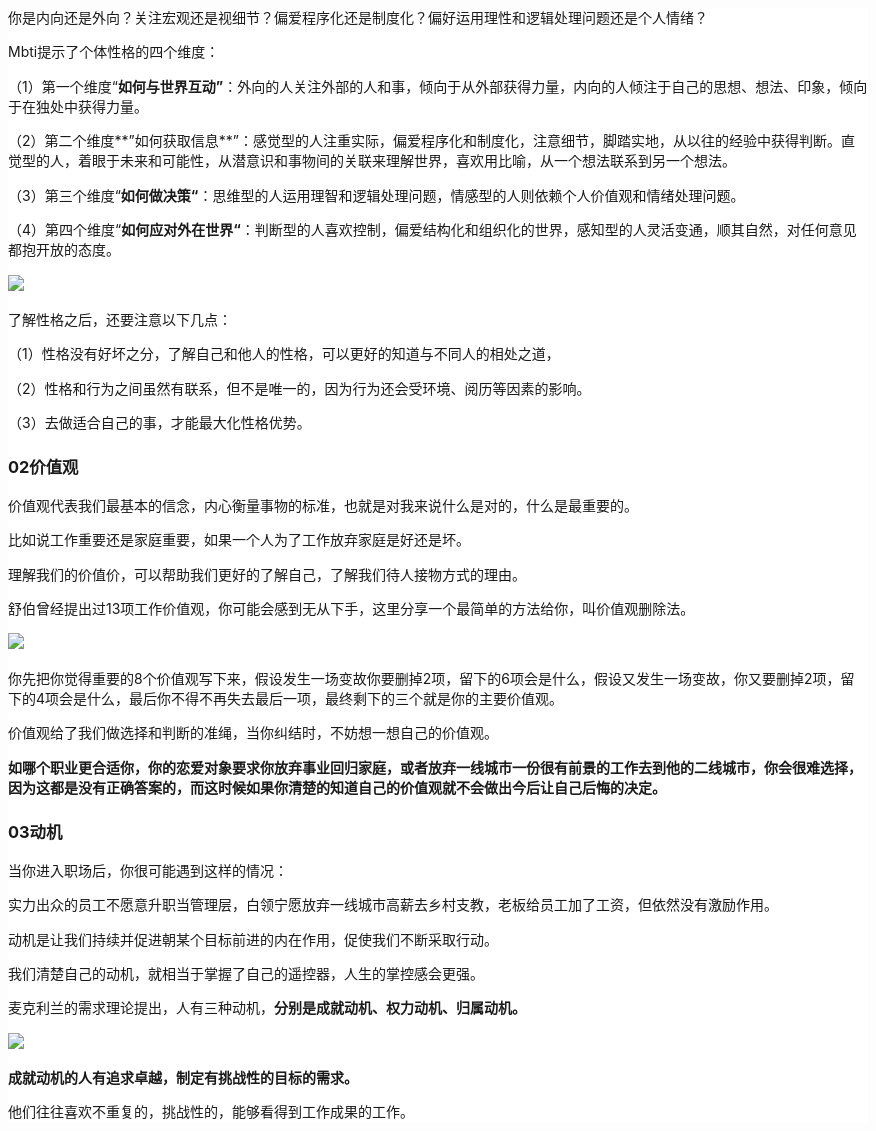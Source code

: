 你是内向还是外向？关注宏观还是视细节？偏爱程序化还是制度化？偏好运用理性和逻辑处理问题还是个人情绪？

Mbti提示了个体性格的四个维度：

（1）第一个维度“**如何与世界互动”**：外向的人关注外部的人和事，倾向于从外部获得力量，内向的人倾注于自己的思想、想法、印象，倾向于在独处中获得力量。

（2）第二个维度**”如何获取信息**”：感觉型的人注重实际，偏爱程序化和制度化，注意细节，脚踏实地，从以往的经验中获得判断。直觉型的人，着眼于未来和可能性，从潜意识和事物间的关联来理解世界，喜欢用比喻，从一个想法联系到另一个想法。

（3）第三个维度“**如何做决策“**：思维型的人运用理智和逻辑处理问题，情感型的人则依赖个人价值观和情绪处理问题。

（4）第四个维度“**如何应对外在世界“**：判断型的人喜欢控制，偏爱结构化和组织化的世界，感知型的人灵活变通，顺其自然，对任何意见都抱开放的态度。

![](https://proxy-prod.omnivore-image-cache.app/640x0,sOw2ikgWQHcx7KmHjKE9j4G_S7yn0oeBTOBNCKsvcjOY/https://picx.zhimg.com/50/v2-846807362e4afc0de42879b02d3f3b4d_720w.jpg?source=1940ef5c)

了解性格之后，还要注意以下几点：

（1）性格没有好坏之分，了解自己和他人的性格，可以更好的知道与不同人的相处之道，

（2）性格和行为之间虽然有联系，但不是唯一的，因为行为还会受环境、阅历等因素的影响。

（3）去做适合自己的事，才能最大化性格优势。

### 02价值观

价值观代表我们最基本的信念，内心衡量事物的标准，也就是对我来说什么是对的，什么是最重要的。

比如说工作重要还是家庭重要，如果一个人为了工作放弃家庭是好还是坏。

理解我们的价值价，可以帮助我们更好的了解自己，了解我们待人接物方式的理由。

舒伯曾经提出过13项工作价值观，你可能会感到无从下手，这里分享一个最简单的方法给你，叫价值观删除法。

![](https://proxy-prod.omnivore-image-cache.app/554x0,s9mT_H-Cq6hBtJNSX2njOhwjW3uLUexXf1qP7jk-zR6M/https://picx.zhimg.com/50/v2-59290fa552ffa0c01aad252353254c49_720w.jpg?source=1940ef5c)

你先把你觉得重要的8个价值观写下来，假设发生一场变故你要删掉2项，留下的6项会是什么，假设又发生一场变故，你又要删掉2项，留下的4项会是什么，最后你不得不再失去最后一项，最终剩下的三个就是你的主要价值观。

价值观给了我们做选择和判断的准绳，当你纠结时，不妨想一想自己的价值观。

**如哪个职业更合适你，你的恋爱对象要求你放弃事业回归家庭，或者放弃一线城市一份很有前景的工作去到他的二线城市，你会很难选择，因为这都是没有正确答案的，而这时候如果你清楚的知道自己的价值观就不会做出今后让自己后悔的决定。**

### 03动机

当你进入职场后，你很可能遇到这样的情况：

实力出众的员工不愿意升职当管理层，白领宁愿放弃一线城市高薪去乡村支教，老板给员工加了工资，但依然没有激励作用。

动机是让我们持续并促进朝某个目标前进的内在作用，促使我们不断采取行动。

我们清楚自己的动机，就相当于掌握了自己的遥控器，人生的掌控感会更强。

麦克利兰的需求理论提出，人有三种动机，**分别是成就动机、权力动机、归属动机。**

![](https://proxy-prod.omnivore-image-cache.app/640x0,s-ajDNIdUndj_7EpnXUB0hYLw2WYMkd4QgHE7b57wVpE/https://pic1.zhimg.com/50/v2-c9369dc1d22dff5cc9bef2aca67c9e7a_720w.jpg?source=1940ef5c)

**成就动机的人有追求卓越，制定有挑战性的目标的需求。**

他们往往喜欢不重复的，挑战性的，能够看得到工作成果的工作。
